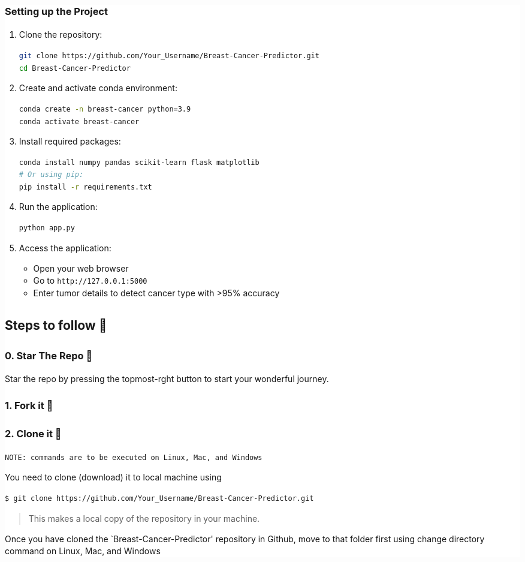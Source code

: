 ### Setting up the Project

1. Clone the repository:

   ```sh
   git clone https://github.com/Your_Username/Breast-Cancer-Predictor.git
   cd Breast-Cancer-Predictor
   ```

2. Create and activate conda environment:

   ```sh
   conda create -n breast-cancer python=3.9
   conda activate breast-cancer
   ```

3. Install required packages:

   ```sh
   conda install numpy pandas scikit-learn flask matplotlib
   # Or using pip:
   pip install -r requirements.txt
   ```

4. Run the application:

   ```sh
   python app.py
   ```

5. Access the application:
   - Open your web browser
   - Go to `http://127.0.0.1:5000`
   - Enter tumor details to detect cancer type with >95% accuracy

## Steps to follow :scroll:

### 0. Star The Repo :star2:

Star the repo by pressing the topmost-rght button to start your wonderful journey.

### 1. Fork it :fork_and_knife:

### 2. Clone it :busts_in_silhouette:

`NOTE: commands are to be executed on Linux, Mac, and Windows`

You need to clone (download) it to local machine using

```sh
$ git clone https://github.com/Your_Username/Breast-Cancer-Predictor.git
```

> This makes a local copy of the repository in your machine.

Once you have cloned the `Breast-Cancer-Predictor' repository in Github, move to that folder first using change directory command on Linux, Mac, and Windows
